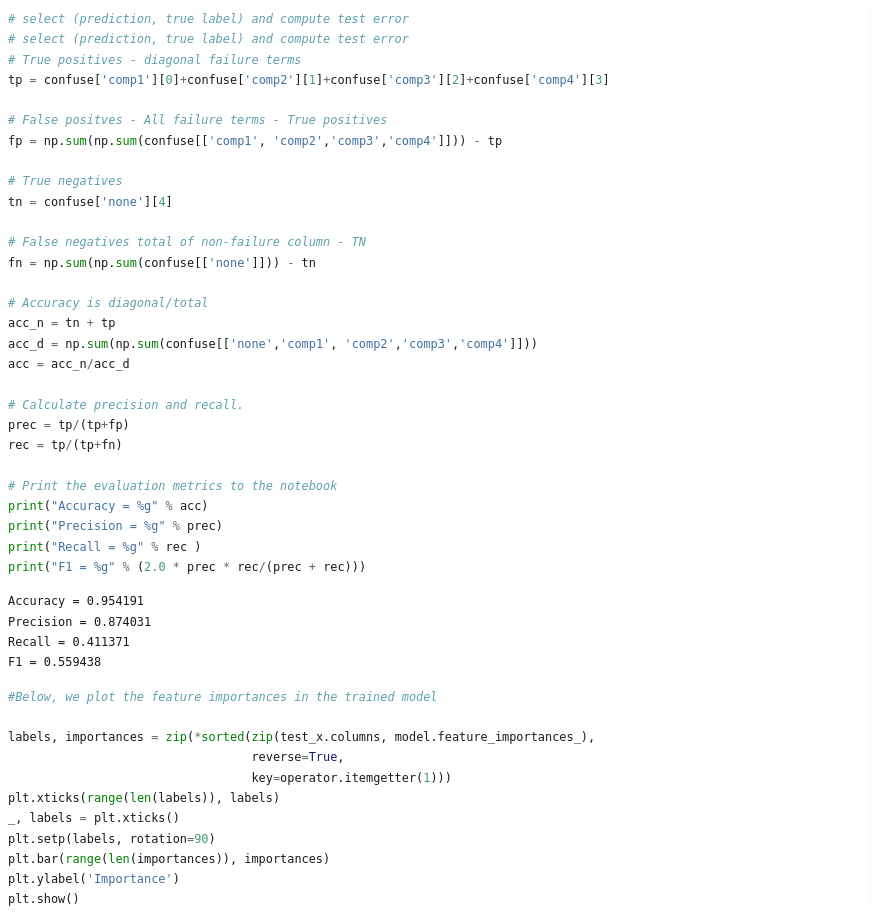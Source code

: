 


```python
# select (prediction, true label) and compute test error
# select (prediction, true label) and compute test error
# True positives - diagonal failure terms 
tp = confuse['comp1'][0]+confuse['comp2'][1]+confuse['comp3'][2]+confuse['comp4'][3]

# False positves - All failure terms - True positives
fp = np.sum(np.sum(confuse[['comp1', 'comp2','comp3','comp4']])) - tp

# True negatives 
tn = confuse['none'][4]

# False negatives total of non-failure column - TN
fn = np.sum(np.sum(confuse[['none']])) - tn

# Accuracy is diagonal/total 
acc_n = tn + tp
acc_d = np.sum(np.sum(confuse[['none','comp1', 'comp2','comp3','comp4']]))
acc = acc_n/acc_d

# Calculate precision and recall.
prec = tp/(tp+fp)
rec = tp/(tp+fn)

# Print the evaluation metrics to the notebook
print("Accuracy = %g" % acc)
print("Precision = %g" % prec)
print("Recall = %g" % rec )
print("F1 = %g" % (2.0 * prec * rec/(prec + rec)))
```

    Accuracy = 0.954191
    Precision = 0.874031
    Recall = 0.411371
    F1 = 0.559438
    


```python
#Below, we plot the feature importances in the trained model

labels, importances = zip(*sorted(zip(test_x.columns, model.feature_importances_),
                                  reverse=True,
                                  key=operator.itemgetter(1)))
plt.xticks(range(len(labels)), labels)
_, labels = plt.xticks()
plt.setp(labels, rotation=90)
plt.bar(range(len(importances)), importances)
plt.ylabel('Importance')
plt.show()
```
